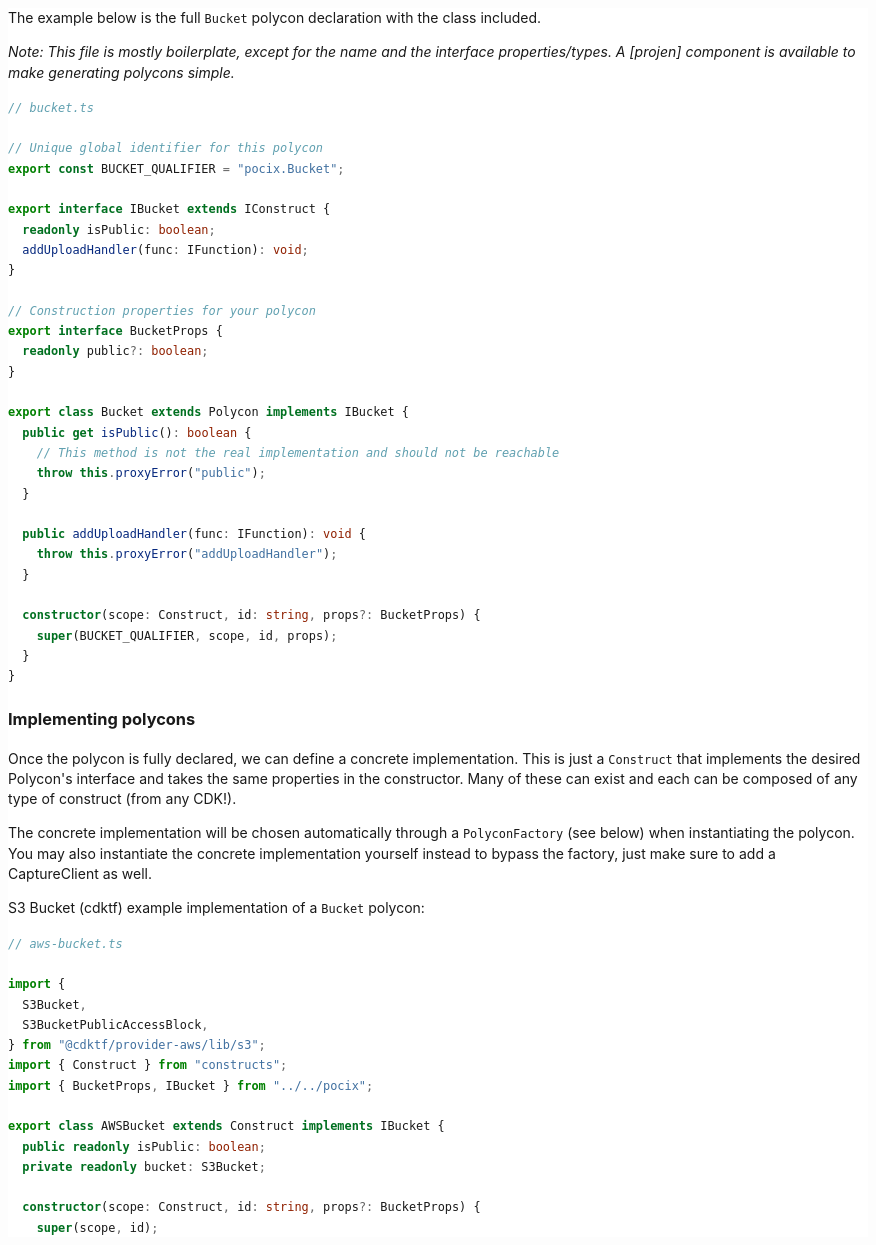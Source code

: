 The example below is the full `Bucket` polycon declaration with the class included.

_Note: This file is mostly boilerplate, except for the name and the interface properties/types. A [projen] component is available to make generating polycons simple._

```ts
// bucket.ts

// Unique global identifier for this polycon
export const BUCKET_QUALIFIER = "pocix.Bucket";

export interface IBucket extends IConstruct {
  readonly isPublic: boolean;
  addUploadHandler(func: IFunction): void;
}

// Construction properties for your polycon
export interface BucketProps {
  readonly public?: boolean;
}

export class Bucket extends Polycon implements IBucket {
  public get isPublic(): boolean {
    // This method is not the real implementation and should not be reachable
    throw this.proxyError("public");
  }

  public addUploadHandler(func: IFunction): void {
    throw this.proxyError("addUploadHandler");
  }

  constructor(scope: Construct, id: string, props?: BucketProps) {
    super(BUCKET_QUALIFIER, scope, id, props);
  }
}
```

### Implementing polycons

Once the polycon is fully declared, we can define a concrete implementation. 
This is just a `Construct` that implements the desired Polycon's interface and takes the same properties in the constructor. 
Many of these can exist and each can be composed of any type of construct (from any CDK!). 

The concrete implementation will be chosen automatically through a `PolyconFactory` (see below) when instantiating the polycon.
You may also instantiate the concrete implementation yourself instead to bypass the factory, just make sure to add a CaptureClient as well.

S3 Bucket (cdktf) example implementation of a `Bucket` polycon:

```ts
// aws-bucket.ts

import {
  S3Bucket,
  S3BucketPublicAccessBlock,
} from "@cdktf/provider-aws/lib/s3";
import { Construct } from "constructs";
import { BucketProps, IBucket } from "../../pocix";

export class AWSBucket extends Construct implements IBucket {
  public readonly isPublic: boolean;
  private readonly bucket: S3Bucket;

  constructor(scope: Construct, id: string, props?: BucketProps) {
    super(scope, id);
```

[JSII]: https://github.com/aws/jsii
[proxies]: https://developer.mozilla.org/en-US/docs/Web/JavaScript/Reference/Global_Objects/Proxy
[constructs]: https://github.com/aws/constructs
[synthesis]: https://github.com/aws/aws-cdk/tree/main/packages/aws-cdk#cdk-synthesize